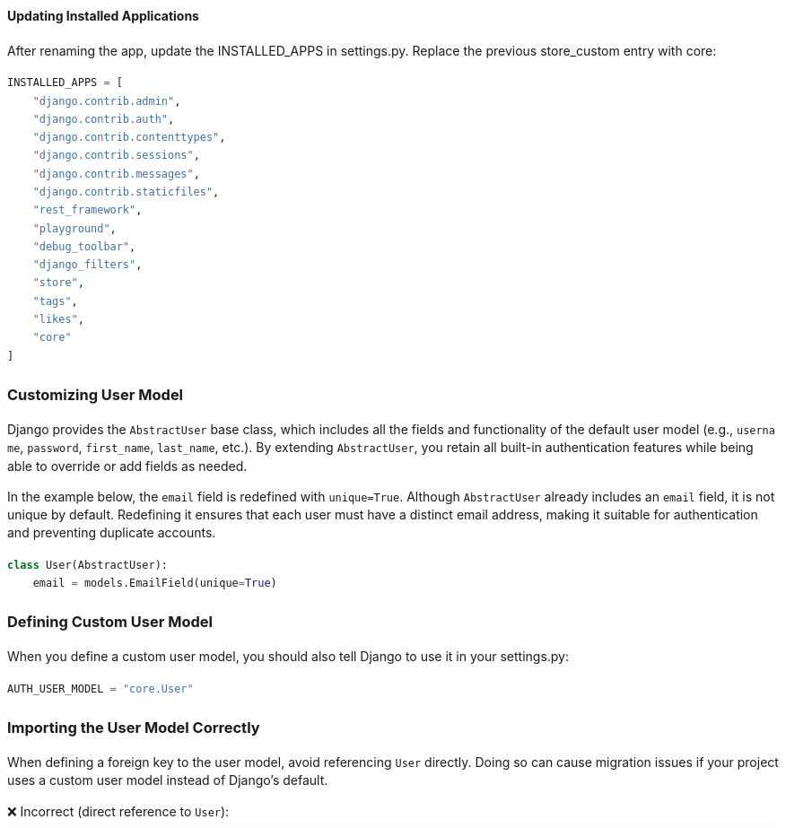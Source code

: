 #### Updating Installed Applications

After renaming the app, update the INSTALLED_APPS in settings.py. Replace the previous store_custom entry with core:

```python
INSTALLED_APPS = [
    "django.contrib.admin",
    "django.contrib.auth",
    "django.contrib.contenttypes",
    "django.contrib.sessions",
    "django.contrib.messages",
    "django.contrib.staticfiles",
    "rest_framework",
    "playground",
    "debug_toolbar",
    "django_filters",
    "store",
    "tags",
    "likes",
    "core"
]
```

### Customizing User Model

Django provides the `AbstractUser` base class, which includes all the fields and functionality of the default user model (e.g., `username`, `password`, `first_name`, `last_name`, etc.). By extending `AbstractUser`, you retain all built-in authentication features while being able to override or add fields as needed.

In the example below, the `email` field is redefined with `unique=True`. Although `AbstractUser` already includes an `email` field, it is not unique by default. Redefining it ensures that each user must have a distinct email address, making it suitable for authentication and preventing duplicate accounts.

```python
class User(AbstractUser):
    email = models.EmailField(unique=True)
```

### Defining Custom User Model

When you define a custom user model, you should also tell Django to use it in your settings.py:

```python
AUTH_USER_MODEL = "core.User"
```

### Importing the User Model Correctly

When defining a foreign key to the user model, avoid referencing `User` directly. Doing so can cause migration issues if your project uses a custom user model instead of Django’s default.

❌ Incorrect (direct reference to `User`):
